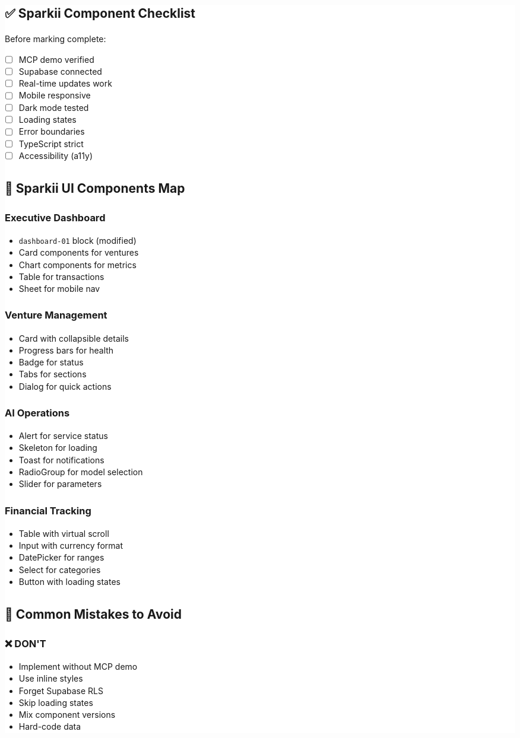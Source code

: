 ## ✅ Sparkii Component Checklist

Before marking complete:
- [ ] MCP demo verified
- [ ] Supabase connected
- [ ] Real-time updates work
- [ ] Mobile responsive
- [ ] Dark mode tested
- [ ] Loading states
- [ ] Error boundaries
- [ ] TypeScript strict
- [ ] Accessibility (a11y)

## 🔧 Sparkii UI Components Map

### Executive Dashboard
- `dashboard-01` block (modified)
- Card components for ventures
- Chart components for metrics
- Table for transactions
- Sheet for mobile nav

### Venture Management
- Card with collapsible details
- Progress bars for health
- Badge for status
- Tabs for sections
- Dialog for quick actions

### AI Operations
- Alert for service status
- Skeleton for loading
- Toast for notifications
- RadioGroup for model selection
- Slider for parameters

### Financial Tracking
- Table with virtual scroll
- Input with currency format
- DatePicker for ranges
- Select for categories
- Button with loading states

## 🚫 Common Mistakes to Avoid

### ❌ DON'T
- Implement without MCP demo
- Use inline styles
- Forget Supabase RLS
- Skip loading states
- Mix component versions
- Hard-code data
